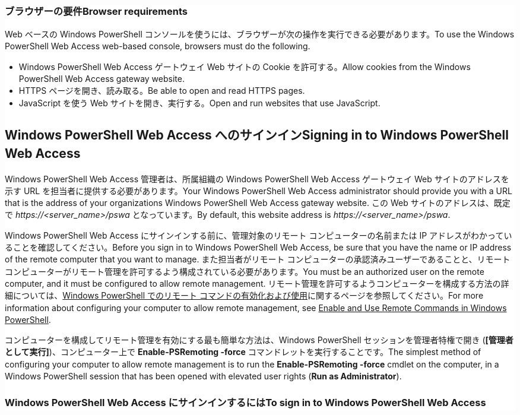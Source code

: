 ### <a name="browser-requirements"></a><span data-ttu-id="5c5a8-127">ブラウザーの要件</span><span class="sxs-lookup"><span data-stu-id="5c5a8-127">Browser requirements</span></span>

<span data-ttu-id="5c5a8-128">Web ベースの Windows PowerShell コンソールを使うには、ブラウザーが次の操作を実行できる必要があります。</span><span class="sxs-lookup"><span data-stu-id="5c5a8-128">To use the Windows PowerShell Web Access web-based console, browsers must do the following.</span></span>

- <span data-ttu-id="5c5a8-129">Windows PowerShell Web Access ゲートウェイ Web サイトの Cookie を許可する。</span><span class="sxs-lookup"><span data-stu-id="5c5a8-129">Allow cookies from the Windows PowerShell Web Access gateway website.</span></span>
- <span data-ttu-id="5c5a8-130">HTTPS ページを開き、読み取る。</span><span class="sxs-lookup"><span data-stu-id="5c5a8-130">Be able to open and read HTTPS pages.</span></span>
- <span data-ttu-id="5c5a8-131">JavaScript を使う Web サイトを開き、実行する。</span><span class="sxs-lookup"><span data-stu-id="5c5a8-131">Open and run websites that use JavaScript.</span></span>

## <a name="signing-in-to-windows-powershell-web-access"></a><span data-ttu-id="5c5a8-132">Windows PowerShell Web Access へのサインイン</span><span class="sxs-lookup"><span data-stu-id="5c5a8-132">Signing in to Windows PowerShell Web Access</span></span>

<span data-ttu-id="5c5a8-133">Windows PowerShell Web Access 管理者は、所属組織の Windows PowerShell Web Access ゲートウェイ Web サイトのアドレスを示す URL を担当者に提供する必要があります。</span><span class="sxs-lookup"><span data-stu-id="5c5a8-133">Your Windows PowerShell Web Access administrator should provide you with a URL that is the address of your organizations Windows PowerShell Web Access gateway website.</span></span>
<span data-ttu-id="5c5a8-134">この Web サイトのアドレスは、既定で *https://\<server_name\>/pswa* となっています。</span><span class="sxs-lookup"><span data-stu-id="5c5a8-134">By default, this website address is *https://\<server_name\>/pswa*.</span></span>

<span data-ttu-id="5c5a8-135">Windows PowerShell Web Access にサインインする前に、管理対象のリモート コンピューターの名前または IP アドレスがわかっていることを確認してください。</span><span class="sxs-lookup"><span data-stu-id="5c5a8-135">Before you sign in to Windows PowerShell Web Access, be sure that you have the name or IP address of the remote computer that you want to manage.</span></span>
<span data-ttu-id="5c5a8-136">また担当者がリモート コンピューターの承認済みユーザーであることと、リモート コンピューターがリモート管理を許可するよう構成されている必要があります。</span><span class="sxs-lookup"><span data-stu-id="5c5a8-136">You must be an authorized user on the remote computer, and it must be configured to allow remote management.</span></span>
<span data-ttu-id="5c5a8-137">リモート管理を許可するようコンピューターを構成する方法の詳細については、[Windows PowerShell でのリモート コマンドの有効化および使用](https://docs.microsoft.com/powershell/module/microsoft.powershell.core/enable-psremoting)に関するページを参照してください。</span><span class="sxs-lookup"><span data-stu-id="5c5a8-137">For more information about configuring your computer to allow remote management, see [Enable and Use Remote Commands in Windows PowerShell](https://docs.microsoft.com/powershell/module/microsoft.powershell.core/enable-psremoting).</span></span>

<span data-ttu-id="5c5a8-138">コンピューターを構成してリモート管理を有効にする最も簡単な方法は、Windows PowerShell セッションを管理者特権で開き (**[管理者として実行]**)、コンピューター上で **Enable-PSRemoting -force** コマンドレットを実行することです。</span><span class="sxs-lookup"><span data-stu-id="5c5a8-138">The simplest method of configuring your computer to allow remote management is to run the **Enable-PSRemoting -force** cmdlet on the computer, in a Windows PowerShell session that has been opened with elevated user rights (**Run as Administrator**).</span></span>

### <a name="to-sign-in-to-windows-powershell-web-access"></a><span data-ttu-id="5c5a8-139">Windows PowerShell Web Access にサインインするには</span><span class="sxs-lookup"><span data-stu-id="5c5a8-139">To sign in to Windows PowerShell Web Access</span></span>
